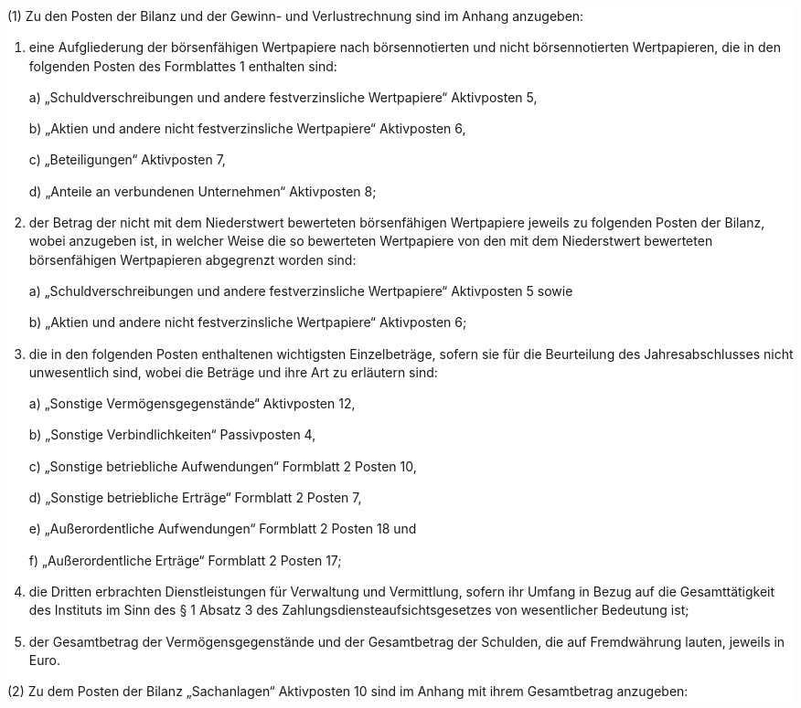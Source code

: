 (1) Zu den Posten der Bilanz und der Gewinn- und Verlustrechnung sind im Anhang anzugeben:

1.  eine Aufgliederung der börsenfähigen Wertpapiere nach börsennotierten und nicht börsennotierten Wertpapieren, die in den folgenden Posten des Formblattes 1 enthalten sind:

    a)  „Schuldverschreibungen und andere festverzinsliche Wertpapiere“ Aktivposten 5,


    b)  „Aktien und andere nicht festverzinsliche Wertpapiere“ Aktivposten 6,


    c)  „Beteiligungen“ Aktivposten 7,


    d)  „Anteile an verbundenen Unternehmen“ Aktivposten 8;





2.  der Betrag der nicht mit dem Niederstwert bewerteten börsenfähigen Wertpapiere jeweils zu folgenden Posten der Bilanz, wobei anzugeben ist, in welcher Weise die so bewerteten Wertpapiere von den mit dem Niederstwert bewerteten börsenfähigen Wertpapieren abgegrenzt worden sind:

    a)  „Schuldverschreibungen und andere festverzinsliche Wertpapiere“ Aktivposten 5 sowie


    b)  „Aktien und andere nicht festverzinsliche Wertpapiere“ Aktivposten 6;





3.  die in den folgenden Posten enthaltenen wichtigsten Einzelbeträge, sofern sie für die Beurteilung des Jahresabschlusses nicht unwesentlich sind, wobei die Beträge und ihre Art zu erläutern sind:

    a)  „Sonstige Vermögensgegenstände“ Aktivposten 12,


    b)  „Sonstige Verbindlichkeiten“ Passivposten 4,


    c)  „Sonstige betriebliche Aufwendungen“ Formblatt 2 Posten 10,


    d)  „Sonstige betriebliche Erträge“ Formblatt 2 Posten 7,


    e)  „Außerordentliche Aufwendungen“ Formblatt 2 Posten 18 und


    f)  „Außerordentliche Erträge“ Formblatt 2 Posten 17;





4.  die Dritten erbrachten Dienstleistungen für Verwaltung und Vermittlung, sofern ihr Umfang in Bezug auf die Gesamttätigkeit des Instituts im Sinn des § 1 Absatz 3 des Zahlungsdiensteaufsichtsgesetzes von wesentlicher Bedeutung ist;


5.  der Gesamtbetrag der Vermögensgegenstände und der Gesamtbetrag der Schulden, die auf Fremdwährung lauten, jeweils in Euro.




(2) Zu dem Posten der Bilanz „Sachanlagen“ Aktivposten 10 sind im Anhang mit ihrem Gesamtbetrag anzugeben:
